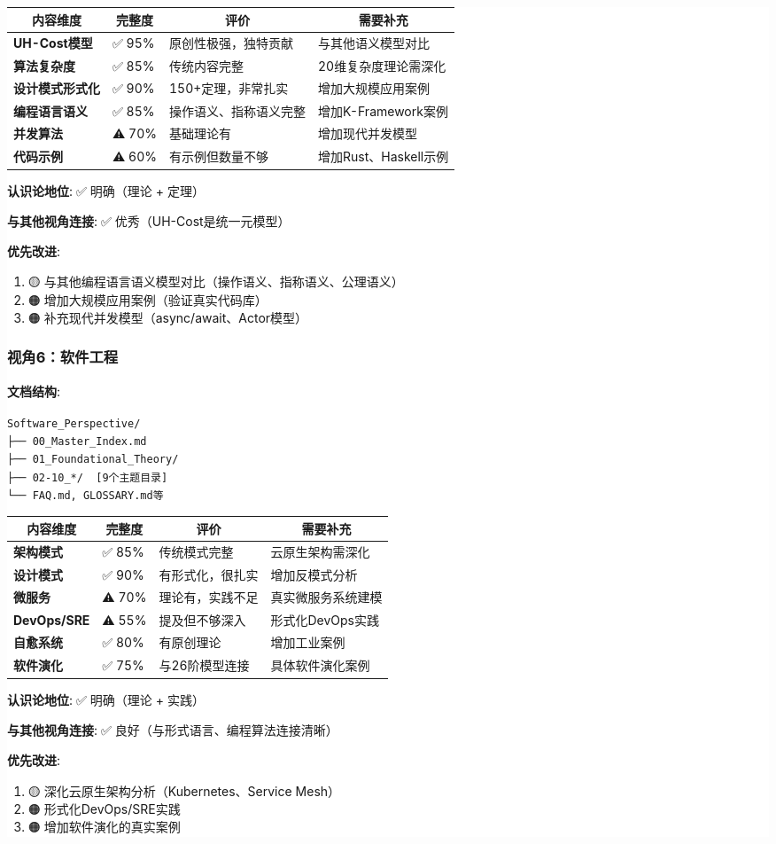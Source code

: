 | 内容维度 | 完整度 | 评价 | 需要补充 |
|---------|-------|------|---------|
| **UH-Cost模型** | ✅ 95% | 原创性极强，独特贡献 | 与其他语义模型对比 |
| **算法复杂度** | ✅ 85% | 传统内容完整 | 20维复杂度理论需深化 |
| **设计模式形式化** | ✅ 90% | 150+定理，非常扎实 | 增加大规模应用案例 |
| **编程语言语义** | ✅ 85% | 操作语义、指称语义完整 | 增加K-Framework案例 |
| **并发算法** | ⚠️ 70% | 基础理论有 | 增加现代并发模型 |
| **代码示例** | ⚠️ 60% | 有示例但数量不够 | 增加Rust、Haskell示例 |

**认识论地位**: ✅ 明确（理论 + 定理）

**与其他视角连接**: ✅ 优秀（UH-Cost是统一元模型）

**优先改进**:

1. 🟡 与其他编程语言语义模型对比（操作语义、指称语义、公理语义）
2. 🟠 增加大规模应用案例（验证真实代码库）
3. 🟠 补充现代并发模型（async/await、Actor模型）

### 视角6：软件工程

**文档结构**:

```text
Software_Perspective/
├── 00_Master_Index.md
├── 01_Foundational_Theory/
├── 02-10_*/  [9个主题目录]
└── FAQ.md, GLOSSARY.md等
```

| 内容维度 | 完整度 | 评价 | 需要补充 |
|---------|-------|------|---------|
| **架构模式** | ✅ 85% | 传统模式完整 | 云原生架构需深化 |
| **设计模式** | ✅ 90% | 有形式化，很扎实 | 增加反模式分析 |
| **微服务** | ⚠️ 70% | 理论有，实践不足 | 真实微服务系统建模 |
| **DevOps/SRE** | ⚠️ 55% | 提及但不够深入 | 形式化DevOps实践 |
| **自愈系统** | ✅ 80% | 有原创理论 | 增加工业案例 |
| **软件演化** | ✅ 75% | 与26阶模型连接 | 具体软件演化案例 |

**认识论地位**: ✅ 明确（理论 + 实践）

**与其他视角连接**: ✅ 良好（与形式语言、编程算法连接清晰）

**优先改进**:

1. 🟡 深化云原生架构分析（Kubernetes、Service Mesh）
2. 🟠 形式化DevOps/SRE实践
3. 🟠 增加软件演化的真实案例
